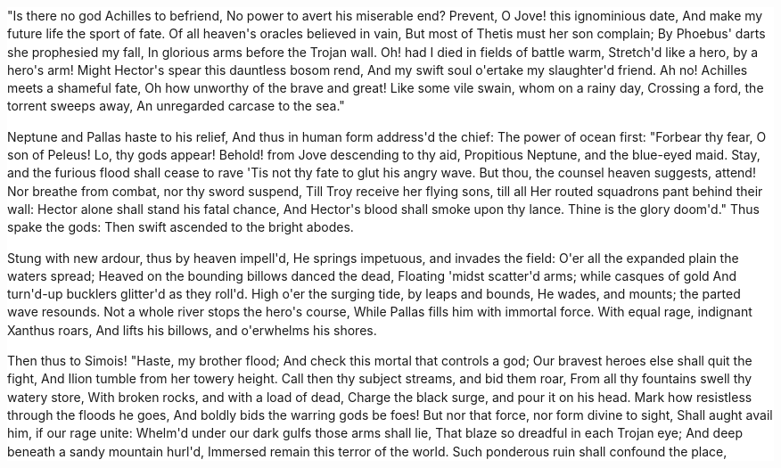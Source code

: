"Is there no god Achilles to befriend,
No power to avert his miserable end?
Prevent, O Jove! this ignominious date,
And make my future life the sport of fate.
Of all heaven's oracles believed in vain,
But most of Thetis must her son complain;
By Phoebus' darts she prophesied my fall,
In glorious arms before the Trojan wall.
Oh! had I died in fields of battle warm,
Stretch'd like a hero, by a hero's arm!
Might Hector's spear this dauntless bosom rend,
And my swift soul o'ertake my slaughter'd friend.
Ah no! Achilles meets a shameful fate,
Oh how unworthy of the brave and great!
Like some vile swain, whom on a rainy day,
Crossing a ford, the torrent sweeps away,
An unregarded carcase to the sea."

Neptune and Pallas haste to his relief,
And thus in human form address'd the chief:
The power of ocean first: "Forbear thy fear,
O son of Peleus! Lo, thy gods appear!
Behold! from Jove descending to thy aid,
Propitious Neptune, and the blue-eyed maid.
Stay, and the furious flood shall cease to rave
'Tis not thy fate to glut his angry wave.
But thou, the counsel heaven suggests, attend!
Nor breathe from combat, nor thy sword suspend,
Till Troy receive her flying sons, till all
Her routed squadrons pant behind their wall:
Hector alone shall stand his fatal chance,
And Hector's blood shall smoke upon thy lance.
Thine is the glory doom'd." Thus spake the gods:
Then swift ascended to the bright abodes.

Stung with new ardour, thus by heaven impell'd,
He springs impetuous, and invades the field:
O'er all the expanded plain the waters spread;
Heaved on the bounding billows danced the dead,
Floating 'midst scatter'd arms; while casques of gold
And turn'd-up bucklers glitter'd as they roll'd.
High o'er the surging tide, by leaps and bounds,
He wades, and mounts; the parted wave resounds.
Not a whole river stops the hero's course,
While Pallas fills him with immortal force.
With equal rage, indignant Xanthus roars,
And lifts his billows, and o'erwhelms his shores.

Then thus to Simois! "Haste, my brother flood;
And check this mortal that controls a god;
Our bravest heroes else shall quit the fight,
And Ilion tumble from her towery height.
Call then thy subject streams, and bid them roar,
From all thy fountains swell thy watery store,
With broken rocks, and with a load of dead,
Charge the black surge, and pour it on his head.
Mark how resistless through the floods he goes,
And boldly bids the warring gods be foes!
But nor that force, nor form divine to sight,
Shall aught avail him, if our rage unite:
Whelm'd under our dark gulfs those arms shall lie,
That blaze so dreadful in each Trojan eye;
And deep beneath a sandy mountain hurl'd,
Immersed remain this terror of the world.
Such ponderous ruin shall confound the place,